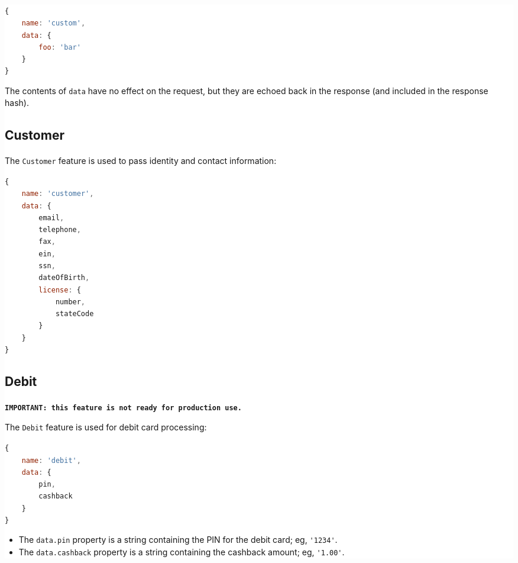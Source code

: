 ```javascript
{
    name: 'custom',
    data: {
        foo: 'bar'
    }
}
```

The contents of `data` have no effect on the request, but they are echoed back in the response (and included in the response hash).


<a name="Customer"></a>
## Customer

The `Customer` feature is used to pass identity and contact information:

```javascript
{
    name: 'customer',
    data: {
        email,
        telephone,
        fax,
        ein,
        ssn,
        dateOfBirth,
        license: {
            number,
            stateCode
        }
    }
}
```

<a name="Debit"></a>
## Debit

**`IMPORTANT: this feature is not ready for production use.`**

The `Debit` feature is used for debit card processing:

```javascript
{
    name: 'debit',
    data: {
        pin,
        cashback
    }
}
```

- The `data.pin` property is a string containing the PIN for the debit card; eg, `'1234'`.
- The `data.cashback` property is a string containing the cashback amount; eg, `'1.00'`.
